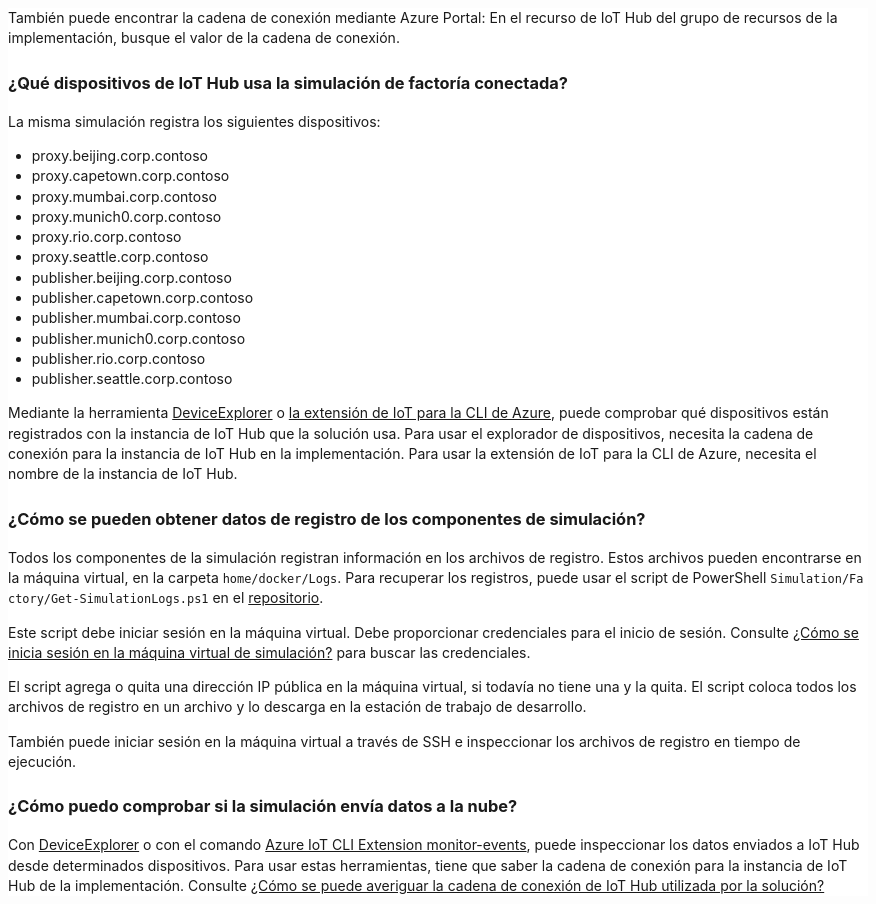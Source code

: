 También puede encontrar la cadena de conexión mediante Azure Portal: En el recurso de IoT Hub del grupo de recursos de la implementación, busque el valor de la cadena de conexión.

### <a name="which-iot-hub-devices-does-the-connected-factory-simulation-use"></a>¿Qué dispositivos de IoT Hub usa la simulación de factoría conectada?

La misma simulación registra los siguientes dispositivos:

* proxy.beijing.corp.contoso
* proxy.capetown.corp.contoso
* proxy.mumbai.corp.contoso
* proxy.munich0.corp.contoso
* proxy.rio.corp.contoso
* proxy.seattle.corp.contoso
* publisher.beijing.corp.contoso
* publisher.capetown.corp.contoso
* publisher.mumbai.corp.contoso
* publisher.munich0.corp.contoso
* publisher.rio.corp.contoso
* publisher.seattle.corp.contoso

Mediante la herramienta [DeviceExplorer](https://github.com/Azure/azure-iot-sdk-csharp/tree/master/tools/DeviceExplorer) o [la extensión de IoT para la CLI de Azure](https://github.com/Azure/azure-iot-cli-extension), puede comprobar qué dispositivos están registrados con la instancia de IoT Hub que la solución usa. Para usar el explorador de dispositivos, necesita la cadena de conexión para la instancia de IoT Hub en la implementación. Para usar la extensión de IoT para la CLI de Azure, necesita el nombre de la instancia de IoT Hub.

### <a name="how-can-i-get-log-data-from-the-simulation-components"></a>¿Cómo se pueden obtener datos de registro de los componentes de simulación?

Todos los componentes de la simulación registran información en los archivos de registro. Estos archivos pueden encontrarse en la máquina virtual, en la carpeta `home/docker/Logs`. Para recuperar los registros, puede usar el script de PowerShell `Simulation/Factory/Get-SimulationLogs.ps1` en el [repositorio](https://github.com/Azure/azure-iot-connected-factory).

Este script debe iniciar sesión en la máquina virtual. Debe proporcionar credenciales para el inicio de sesión. Consulte [¿Cómo se inicia sesión en la máquina virtual de simulación?](#how-do-i-sign-in-to-the-simulation-vm) para buscar las credenciales.

El script agrega o quita una dirección IP pública en la máquina virtual, si todavía no tiene una y la quita. El script coloca todos los archivos de registro en un archivo y lo descarga en la estación de trabajo de desarrollo.

También puede iniciar sesión en la máquina virtual a través de SSH e inspeccionar los archivos de registro en tiempo de ejecución.

### <a name="how-can-i-check-if-the-simulation-is-sending-data-to-the-cloud"></a>¿Cómo puedo comprobar si la simulación envía datos a la nube?

Con [DeviceExplorer](https://github.com/Azure/azure-iot-sdk-csharp/tree/master/tools/DeviceExplorer) o con el comando [Azure IoT CLI Extension monitor-events](https://docs.microsoft.com/cli/azure/ext/azure-cli-iot-ext/iot/hub?view=azure-cli-latest#ext-azure-cli-iot-ext-az-iot-hub-monitor-events), puede inspeccionar los datos enviados a IoT Hub desde determinados dispositivos. Para usar estas herramientas, tiene que saber la cadena de conexión para la instancia de IoT Hub de la implementación. Consulte [¿Cómo se puede averiguar la cadena de conexión de IoT Hub utilizada por la solución?](#how-do-i-find-out-the-connection-string-of-the-iot-hub-used-by-my-solution)
